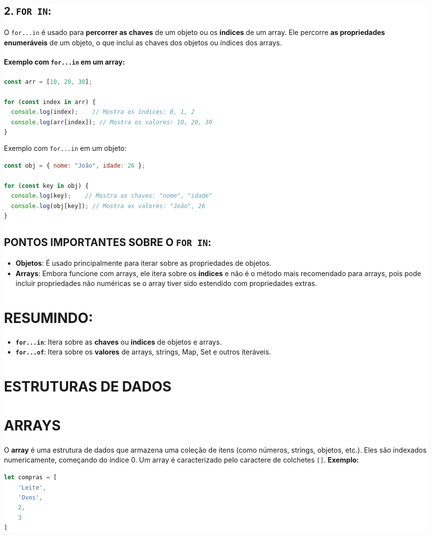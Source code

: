 
## 2. `FOR IN`:

O `for...in` é usado para **percorrer as chaves** de um objeto ou os **índices** de um array. Ele percorre **as propriedades enumeráveis** de um objeto, o que inclui as chaves dos objetos ou índices dos arrays.

#### Exemplo com `for...in` em um array:
```js
const arr = [10, 20, 30];

for (const index in arr) {
  console.log(index);    // Mostra os índices: 0, 1, 2
  console.log(arr[index]); // Mostra os valores: 10, 20, 30
}
```

Exemplo com `for...in` em um objeto:
```js
const obj = { nome: "João", idade: 26 };

for (const key in obj) {
  console.log(key);    // Mostra as chaves: "nome", "idade"
  console.log(obj[key]); // Mostra os valores: "João", 26
}
```

## PONTOS IMPORTANTES SOBRE O `FOR IN`:

- **Objetos**: É usado principalmente para iterar sobre as propriedades de objetos.
- **Arrays**: Embora funcione com arrays, ele itera sobre os **índices** e não é o método mais recomendado para arrays, pois pode incluir propriedades não numéricas se o array tiver sido estendido com propriedades extras.



# RESUMINDO:

- **`for...in`**: Itera sobre as **chaves** ou **índices** de objetos e arrays.
- **`for...of`**: Itera sobre os **valores** de arrays, strings, Map, Set e outros iteráveis.




# **ESTRUTURAS DE DADOS**

# **ARRAYS**
O **array** é uma estrutura de dados que armazena uma coleção de itens (como números, strings, objetos, etc.). Eles são indexados numericamente, começando do índice 0.
Um array é caracterizado pelo caractere de colchetes `[]`.
**Exemplo:**
```js
let compras = [
    'Leite',
    'Ovos',
    2,
    3
]
```
